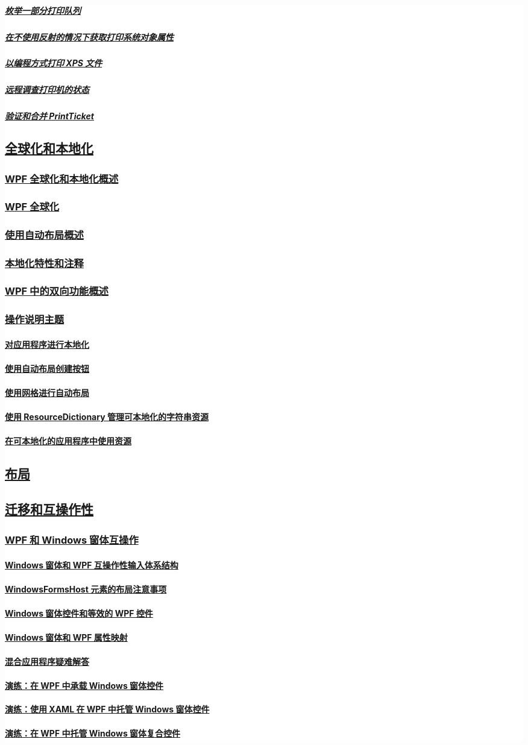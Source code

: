 ##### [枚举一部分打印队列](how-to-enumerate-a-subset-of-print-queues.md)
##### [在不使用反射的情况下获取打印系统对象属性](how-to-get-print-system-object-properties-without-reflection.md)
##### [以编程方式打印 XPS 文件](how-to-programmatically-print-xps-files.md)
##### [远程调查打印机的状态](how-to-remotely-survey-the-status-of-printers.md)
##### [验证和合并 PrintTicket](how-to-validate-and-merge-printtickets.md)
## [全球化和本地化](globalization-and-localization.md)
### [WPF 全球化和本地化概述](wpf-globalization-and-localization-overview.md)
### [WPF 全球化](globalization-for-wpf.md)
### [使用自动布局概述](use-automatic-layout-overview.md)
### [本地化特性和注释](localization-attributes-and-comments.md)
### [WPF 中的双向功能概述](bidirectional-features-in-wpf-overview.md)
### [操作说明主题](globalization-and-localization-how-to-topics.md)
#### [对应用程序进行本地化](how-to-localize-an-application.md)
#### [使用自动布局创建按钮](how-to-use-automatic-layout-to-create-a-button.md)
#### [使用网格进行自动布局](how-to-use-a-grid-for-automatic-layout.md)
#### [使用 ResourceDictionary 管理可本地化的字符串资源](how-to-use-a-resourcedictionary-to-manage-localizable-string-resources.md)
#### [在可本地化的应用程序中使用资源](how-to-use-resources-in-localizable-applications.md)
## [布局](layout.md)
## [迁移和互操作性](migration-and-interoperability.md)
### [WPF 和 Windows 窗体互操作](wpf-and-windows-forms-interoperation.md)
#### [Windows 窗体和 WPF 互操作性输入体系结构](windows-forms-and-wpf-interoperability-input-architecture.md)
#### [WindowsFormsHost 元素的布局注意事项](layout-considerations-for-the-windowsformshost-element.md)
#### [Windows 窗体控件和等效的 WPF 控件](windows-forms-controls-and-equivalent-wpf-controls.md)
#### [Windows 窗体和 WPF 属性映射](windows-forms-and-wpf-property-mapping.md)
#### [混合应用程序疑难解答](troubleshooting-hybrid-applications.md)
#### [演练：在 WPF 中承载 Windows 窗体控件](walkthrough-hosting-a-windows-forms-control-in-wpf.md)
#### [演练：使用 XAML 在 WPF 中托管 Windows 窗体控件](walkthrough-hosting-a-windows-forms-control-in-wpf-by-using-xaml.md)
#### [演练：在 WPF 中托管 Windows 窗体复合控件](walkthrough-hosting-a-windows-forms-composite-control-in-wpf.md)